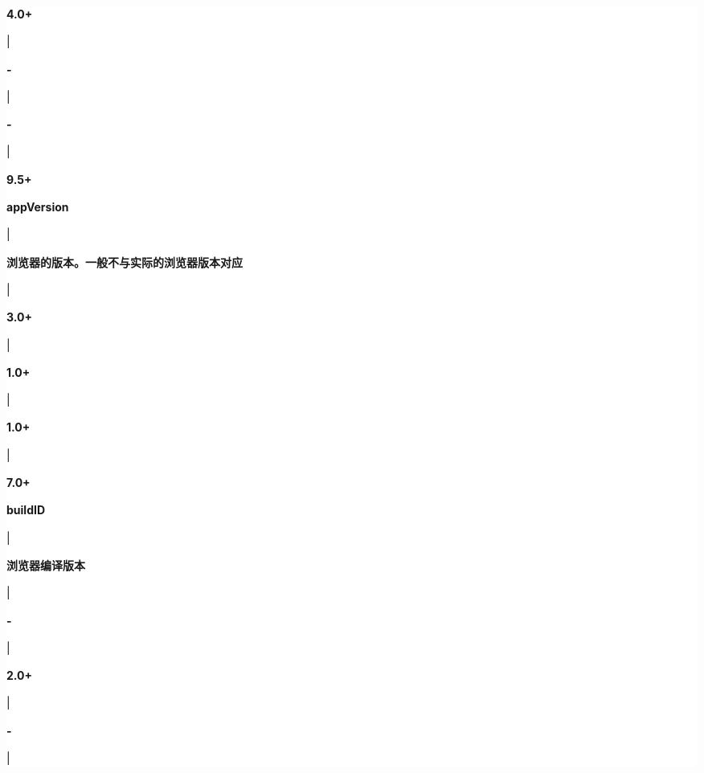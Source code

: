 **4.0+**

|

**-**

|

**-**

|

**9.5+**  
  
**appVersion**

|

**浏览器的版本。一般不与实际的浏览器版本对应**

|

**3.0+**

|

**1.0+**

|

**1.0+**

|

**7.0+**  
  
**buildID**

|

**浏览器编译版本**

|

**-**

|

**2.0+**

|

**-**

|
